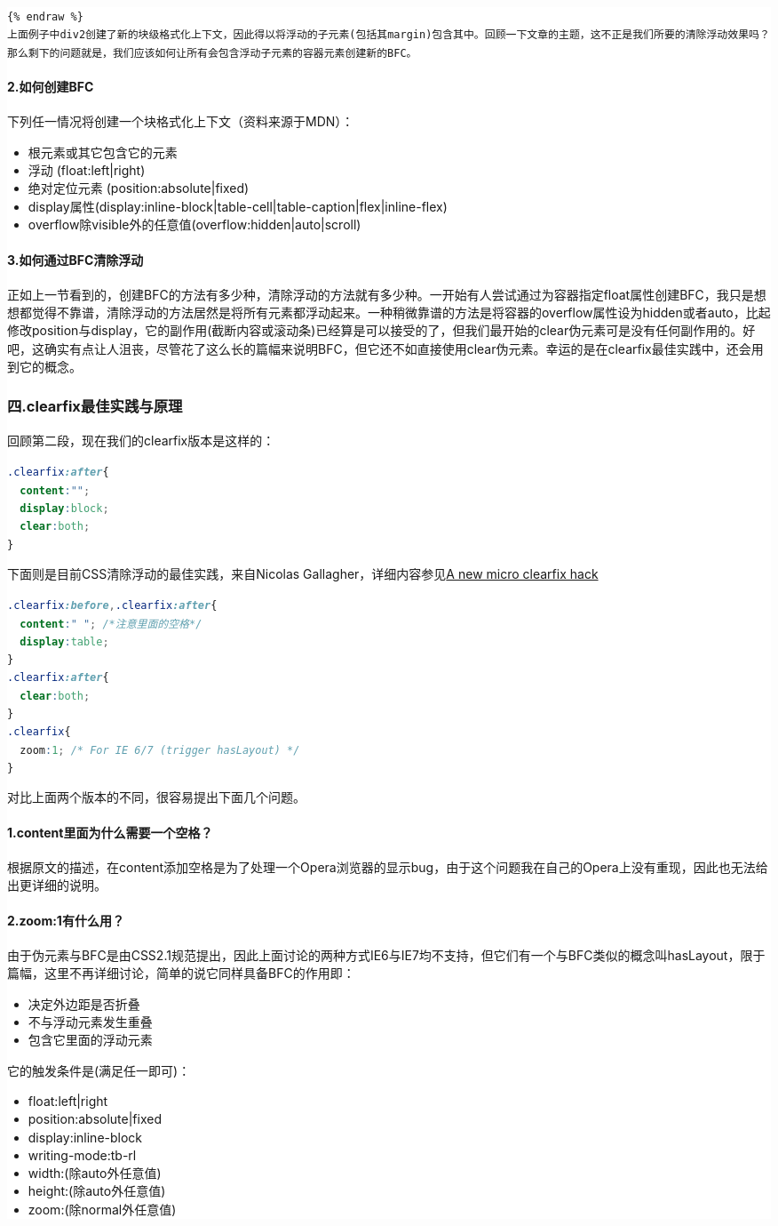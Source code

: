     {% endraw %}
    上面例子中div2创建了新的块级格式化上下文，因此得以将浮动的子元素(包括其margin)包含其中。回顾一下文章的主题，这不正是我们所要的清除浮动效果吗？那么剩下的问题就是，我们应该如何让所有会包含浮动子元素的容器元素创建新的BFC。

#### 2.如何创建BFC
下列任一情况将创建一个块格式化上下文（资料来源于MDN）：
- 根元素或其它包含它的元素
- 浮动 (float:left|right)
- 绝对定位元素 (position:absolute|fixed)
- display属性(display:inline-block|table-cell|table-caption|flex|inline-flex)
- overflow除visible外的任意值(overflow:hidden|auto|scroll)

#### 3.如何通过BFC清除浮动
正如上一节看到的，创建BFC的方法有多少种，清除浮动的方法就有多少种。一开始有人尝试通过为容器指定float属性创建BFC，我只是想想都觉得不靠谱，清除浮动的方法居然是将所有元素都浮动起来。一种稍微靠谱的方法是将容器的overflow属性设为hidden或者auto，比起修改position与display，它的副作用(截断内容或滚动条)已经算是可以接受的了，但我们最开始的clear伪元素可是没有任何副作用的。好吧，这确实有点让人沮丧，尽管花了这么长的篇幅来说明BFC，但它还不如直接使用clear伪元素。幸运的是在clearfix最佳实践中，还会用到它的概念。

### 四.clearfix最佳实践与原理
回顾第二段，现在我们的clearfix版本是这样的：
```css
.clearfix:after{
  content:"";
  display:block;
  clear:both;
}
```
下面则是目前CSS清除浮动的最佳实践，来自Nicolas Gallagher，详细内容参见[A new micro clearfix hack](http://nicolasgallagher.com/micro-clearfix-hack/)
```css
.clearfix:before,.clearfix:after{
  content:" "; /*注意里面的空格*/
  display:table;
}
.clearfix:after{
  clear:both;
}
.clearfix{
  zoom:1; /* For IE 6/7 (trigger hasLayout) */
}
```
对比上面两个版本的不同，很容易提出下面几个问题。
#### 1.content里面为什么需要一个空格？
根据原文的描述，在content添加空格是为了处理一个Opera浏览器的显示bug，由于这个问题我在自己的Opera上没有重现，因此也无法给出更详细的说明。
#### 2.zoom:1有什么用？
由于伪元素与BFC是由CSS2.1规范提出，因此上面讨论的两种方式IE6与IE7均不支持，但它们有一个与BFC类似的概念叫hasLayout，限于篇幅，这里不再详细讨论，简单的说它同样具备BFC的作用即：
- 决定外边距是否折叠
- 不与浮动元素发生重叠
- 包含它里面的浮动元素

它的触发条件是(满足任一即可)：
- float:left|right
- position:absolute|fixed
- display:inline-block
- writing-mode:tb-rl
- width:(除auto外任意值)
- height:(除auto外任意值)
- zoom:(除normal外任意值)
